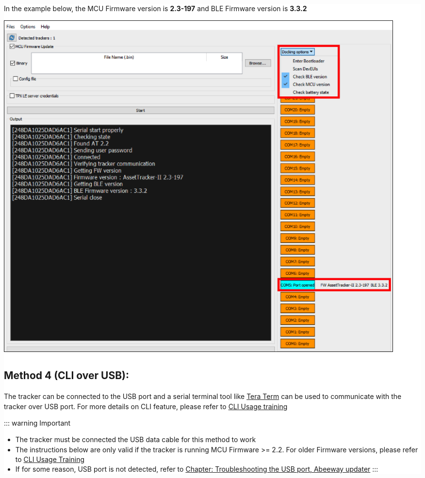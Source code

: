 In the example below, the MCU Firmware version is **2.3-197** and BLE Firmware version is **3.3.2**

<img src="../../C-Procedure-Topics/FindFirmwareVersion_R/images/retrieve_fw_abw_updater.png" width="800" border="1" />


## Method 4 (CLI over USB):
The tracker can be connected to the USB port and a serial terminal tool like [Tera Term](https://ttssh2.osdn.jp/index.html.en) can be used to communicate with the tracker over USB port. For more details on CLI feature, please refer to [CLI Usage training](https://docs.thingpark.com/thingpark-location/D-Reference/DocLibrary_R/#abeeway-firmware-trainings)

::: warning Important
 * The tracker must be connected the USB data cable for this method to work
 * The instructions below are only valid if the tracker is running MCU Firmware >= 2.2. For older Firmware versions, please refer to [CLI Usage Training](https://actilitysa.sharepoint.com/:f:/t/aby/EgxRhivJUIVNrq1Lwa3qBigBip9FcMMHhBD_ZaA9m8IT6w?e=WLr48X)
 * If for some reason, USB port is not detected, refer to [Chapter: Troubleshooting the USB port, Abeeway updater](https://docs.thingpark.com/thingpark-location/D-Reference/DocLibrary_R/#firmware-update) 
:::
